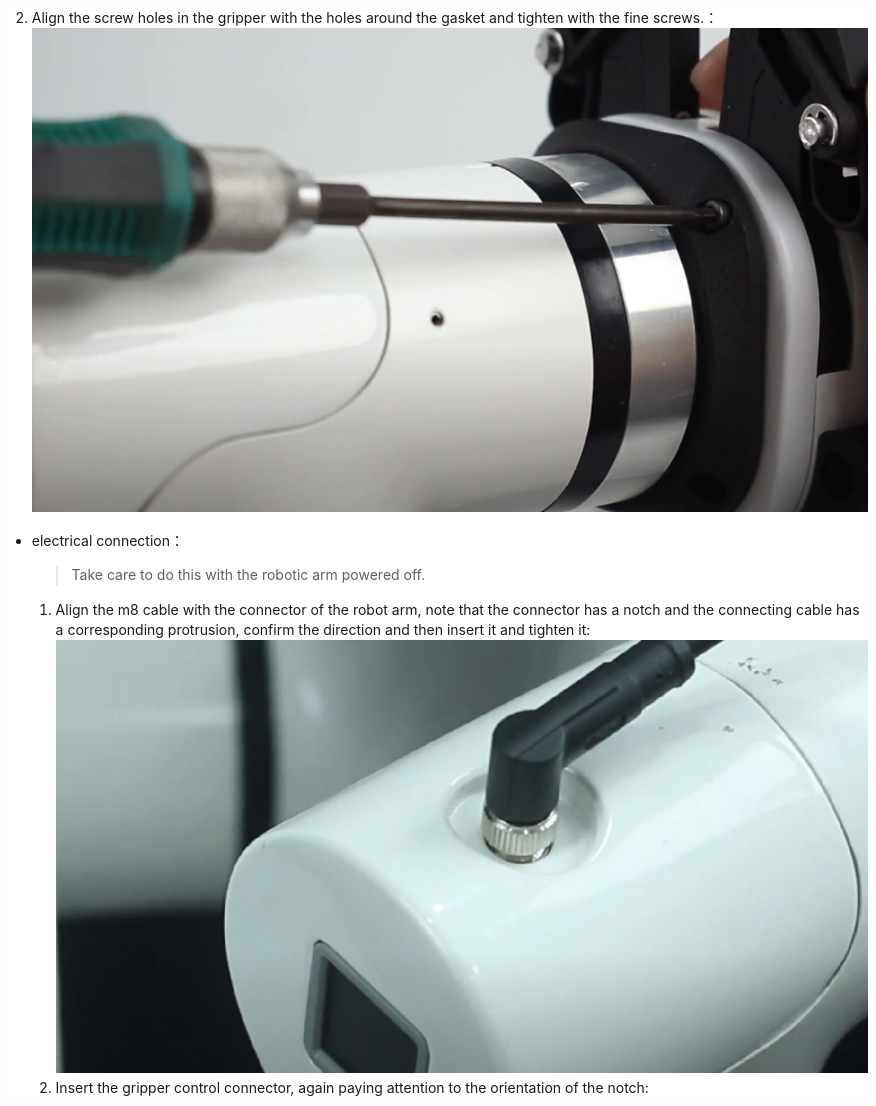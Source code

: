 2. Align the screw holes in the gripper with the holes around the gasket and tighten with the fine screws.：  
![](../../../resources/1-ProductIntroduction/1.4/1.4.1-Gripper/1-AdaptiveGripper/安装2.png)

  - electrical connection：
    > Take care to do this with the robotic arm powered off.
    1. Align the m8 cable with the connector of the robot arm, note that the connector has a notch and the connecting cable has a corresponding protrusion, confirm the direction and then insert it and tighten it:
       ![](../../../resources/1-ProductIntroduction/1.4/1.4.1-Gripper/1-AdaptiveGripper/电气连接1.png)
    2. Insert the gripper control connector, again paying attention to the orientation of the notch: